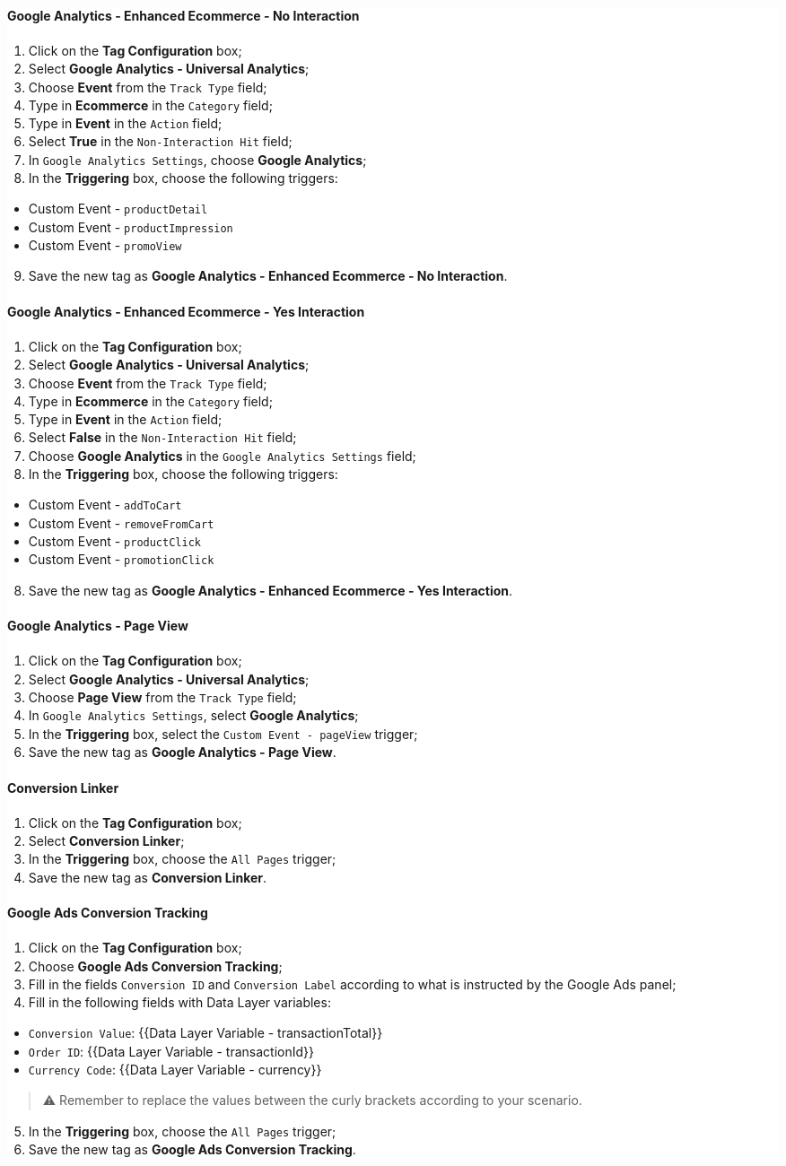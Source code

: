 #### Google Analytics - Enhanced Ecommerce - No Interaction

1. Click on the **Tag Configuration** box;
2. Select **Google Analytics - Universal Analytics**;
3. Choose **Event** from the `Track Type` field;
4. Type in **Ecommerce** in the `Category` field;
5. Type in **Event** in the `Action` field;
6. Select **True** in the `Non-Interaction Hit` field;
7. In `Google Analytics Settings`, choose **Google Analytics**; 
8. In the **Triggering** box, choose the following triggers:
  - Custom Event - `productDetail`
  - Custom Event - `productImpression`
  - Custom Event - `promoView`
9. Save the new tag as **Google Analytics - Enhanced Ecommerce - No Interaction**.

#### Google Analytics - Enhanced Ecommerce - Yes Interaction

1. Click on the **Tag Configuration** box;
2. Select **Google Analytics - Universal Analytics**;
3. Choose **Event** from the `Track Type` field;
4. Type in **Ecommerce** in the `Category` field;
5. Type in **Event** in the `Action` field;
6. Select **False** in the `Non-Interaction Hit` field;
7. Choose **Google Analytics** in the `Google Analytics Settings` field; 
7. In the **Triggering** box, choose the following triggers:
  - Custom Event - `addToCart`
  - Custom Event - `removeFromCart`
  - Custom Event - `productClick`
  - Custom Event - `promotionClick`
8. Save the new tag as **Google Analytics - Enhanced Ecommerce - Yes Interaction**.

#### Google Analytics - Page View

1. Click on the **Tag Configuration** box; 
2. Select **Google Analytics - Universal Analytics**;
3. Choose **Page View** from the `Track Type` field;
4. In `Google Analytics Settings`, select **Google Analytics**;
5. In the **Triggering** box, select the `Custom Event - pageView` trigger;
6. Save the new tag as **Google Analytics - Page View**.

#### Conversion Linker

1. Click on the **Tag Configuration** box;
2. Select **Conversion Linker**;
3. In the **Triggering** box, choose the `All Pages` trigger;
4. Save the new tag as **Conversion Linker**.

#### Google Ads Conversion Tracking

1. Click on the **Tag Configuration** box;
2. Choose **Google Ads Conversion Tracking**;
3. Fill in the fields `Conversion ID` and `Conversion Label` according to what is instructed by the Google Ads panel;
4. Fill in the following fields with Data Layer variables:
  - `Conversion Value`: {{Data Layer Variable - transactionTotal}}
  - `Order ID`: {{Data Layer Variable - transactionId}}
  - `Currency Code`: {{Data Layer Variable - currency}}
  
>⚠️ Remember to replace the values between the curly brackets according to your scenario.

5. In the **Triggering** box, choose the `All Pages` trigger;
6. Save the new tag as **Google Ads Conversion Tracking**.
